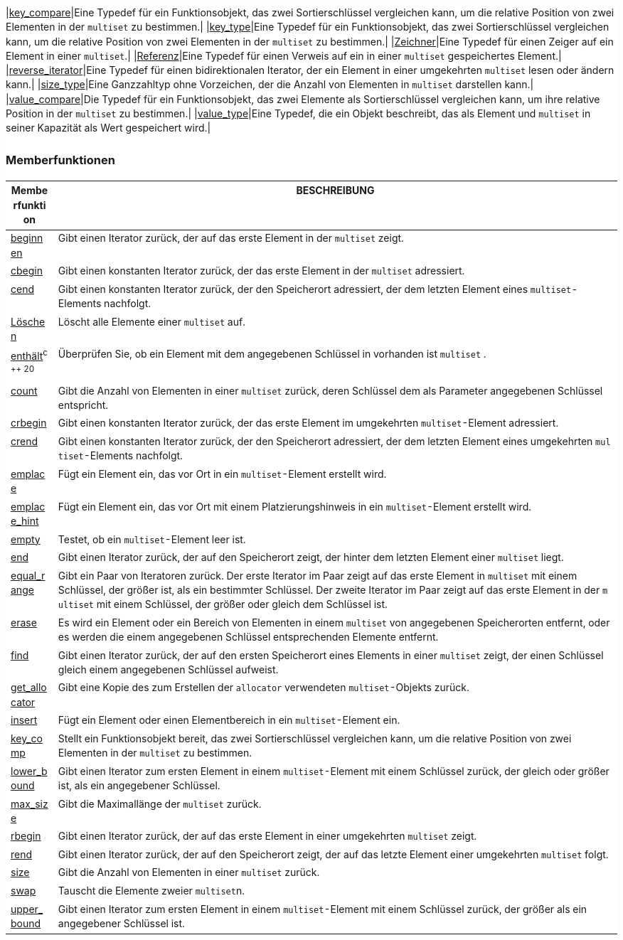 |[key_compare](#key_compare)|Eine Typedef für ein Funktionsobjekt, das zwei Sortierschlüssel vergleichen kann, um die relative Position von zwei Elementen in der `multiset` zu bestimmen.|
|[key_type](#key_type)|Eine Typedef für ein Funktionsobjekt, das zwei Sortierschlüssel vergleichen kann, um die relative Position von zwei Elementen in der `multiset` zu bestimmen.|
|[Zeichner](#pointer)|Eine Typedef für einen Zeiger auf ein Element in einer `multiset`.|
|[Referenz](#reference)|Eine Typedef für einen Verweis auf ein in einer `multiset` gespeichertes Element.|
|[reverse_iterator](#reverse_iterator)|Eine Typedef für einen bidirektionalen Iterator, der ein Element in einer umgekehrten `multiset` lesen oder ändern kann.|
|[size_type](#size_type)|Eine Ganzzahltyp ohne Vorzeichen, der die Anzahl von Elementen in `multiset` darstellen kann.|
|[value_compare](#value_compare)|Die Typedef für ein Funktionsobjekt, das zwei Elemente als Sortierschlüssel vergleichen kann, um ihre relative Position in der `multiset` zu bestimmen.|
|[value_type](#value_type)|Eine Typedef, die ein Objekt beschreibt, das als Element und `multiset` in seiner Kapazität als Wert gespeichert wird.|

### <a name="member-functions"></a>Memberfunktionen

|Memberfunktion|BESCHREIBUNG|
|-|-|
|[beginnen](#begin)|Gibt einen Iterator zurück, der auf das erste Element in der `multiset` zeigt.|
|[cbegin](#cbegin)|Gibt einen konstanten Iterator zurück, der das erste Element in der `multiset` adressiert.|
|[cend](#cend)|Gibt einen konstanten Iterator zurück, der den Speicherort adressiert, der dem letzten Element eines `multiset`-Elements nachfolgt.|
|[Löschen](#clear)|Löscht alle Elemente einer `multiset` auf.|
|[enthält](#contains)<sup>c++ 20</sup>|Überprüfen Sie, ob ein Element mit dem angegebenen Schlüssel in vorhanden ist `multiset` .|
|[count](#count)|Gibt die Anzahl von Elementen in einer `multiset` zurück, deren Schlüssel dem als Parameter angegebenen Schlüssel entspricht.|
|[crbegin](#crbegin)|Gibt einen konstanten Iterator zurück, der das erste Element im umgekehrten `multiset`-Element adressiert.|
|[crend](#crend)|Gibt einen konstanten Iterator zurück, der den Speicherort adressiert, der dem letzten Element eines umgekehrten `multiset`-Elements nachfolgt.|
|[emplace](#emplace)|Fügt ein Element ein, das vor Ort in ein `multiset`-Element erstellt wird.|
|[emplace_hint](#emplace_hint)|Fügt ein Element ein, das vor Ort mit einem Platzierungshinweis in ein `multiset`-Element erstellt wird.|
|[empty](#empty)|Testet, ob ein `multiset`-Element leer ist.|
|[end](#end)|Gibt einen Iterator zurück, der auf den Speicherort zeigt, der hinter dem letzten Element einer `multiset` liegt.|
|[equal_range](#equal_range)|Gibt ein Paar von Iteratoren zurück. Der erste Iterator im Paar zeigt auf das erste Element in `multiset` mit einem Schlüssel, der größer ist, als ein bestimmter Schlüssel. Der zweite Iterator im Paar zeigt auf das erste Element in der `multiset` mit einem Schlüssel, der größer oder gleich dem Schlüssel ist.|
|[erase](#erase)|Es wird ein Element oder ein Bereich von Elementen in einem `multiset` von angegebenen Speicherorten entfernt, oder es werden die einem angegebenen Schlüssel entsprechenden Elemente entfernt.|
|[find](#find)|Gibt einen Iterator zurück, der auf den ersten Speicherort eines Elements in einer `multiset` zeigt, der einen Schlüssel gleich einem angegebenen Schlüssel aufweist.|
|[get_allocator](#get_allocator)|Gibt eine Kopie des zum Erstellen der `allocator` verwendeten `multiset`-Objekts zurück.|
|[insert](#insert)|Fügt ein Element oder einen Elementbereich in ein `multiset`-Element ein.|
|[key_comp](#key_comp)|Stellt ein Funktionsobjekt bereit, das zwei Sortierschlüssel vergleichen kann, um die relative Position von zwei Elementen in der `multiset` zu bestimmen.|
|[lower_bound](#lower_bound)|Gibt einen Iterator zum ersten Element in einem `multiset`-Element mit einem Schlüssel zurück, der gleich oder größer ist, als ein angegebener Schlüssel.|
|[max_size](#max_size)|Gibt die Maximallänge der `multiset` zurück.|
|[rbegin](#rbegin)|Gibt einen Iterator zurück, der auf das erste Element in einer umgekehrten `multiset` zeigt.|
|[rend](#rend)|Gibt einen Iterator zurück, der auf den Speicherort zeigt, der auf das letzte Element einer umgekehrten `multiset` folgt.|
|[size](#size)|Gibt die Anzahl von Elementen in einer `multiset` zurück.|
|[swap](#swap)|Tauscht die Elemente zweier `multiset`n.|
|[upper_bound](#upper_bound)|Gibt einen Iterator zum ersten Element in einem `multiset`-Element mit einem Schlüssel zurück, der größer als ein angegebener Schlüssel ist.|